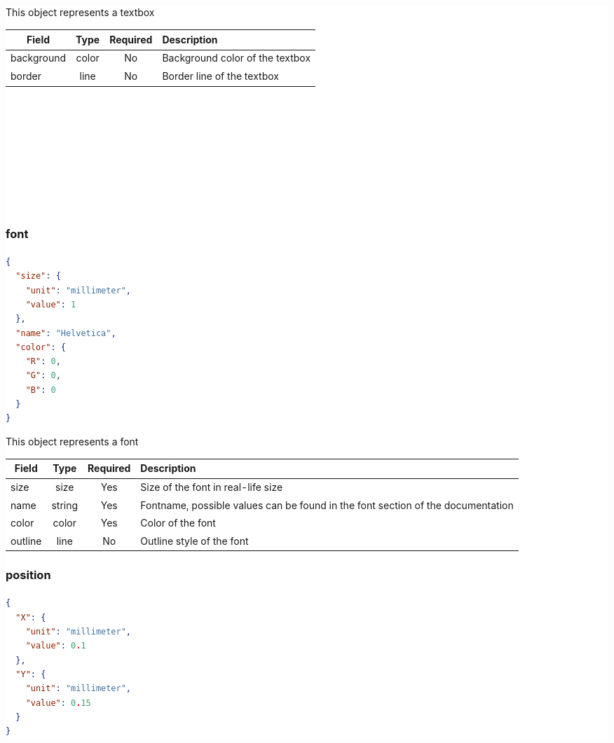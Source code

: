 ```json
```

This object represents a textbox

| Field      | Type  | Required | Description                     |
| ---------- | :---: | :------: | :------------------------------ |
| background | color |    No    | Background color of the textbox |
| border     | line  |    No    | Border line of the textbox      |


<br/><br/><br/><br/><br/><br/><br/><br/>

### font

```json
{
  "size": {
    "unit": "millimeter",
    "value": 1
  },
  "name": "Helvetica",
  "color": {
    "R": 0,
    "G": 0,
    "B": 0
  }
}
```

This object represents a font

| Field   |  Type  | Required | Description                              |
| ------- | :----: | :------: | :--------------------------------------- |
| size    |  size  |   Yes    | Size of the font in real-life size       |
| name    | string |   Yes    | Fontname, possible values can be found in the font section of the documentation |
| color   | color  |   Yes    | Color of the font                        |
| outline |  line  |    No    | Outline style of the font                |

### position

```json
{
  "X": {
    "unit": "millimeter",
    "value": 0.1
  },
  "Y": {
    "unit": "millimeter",
    "value": 0.15
  }
}
```
